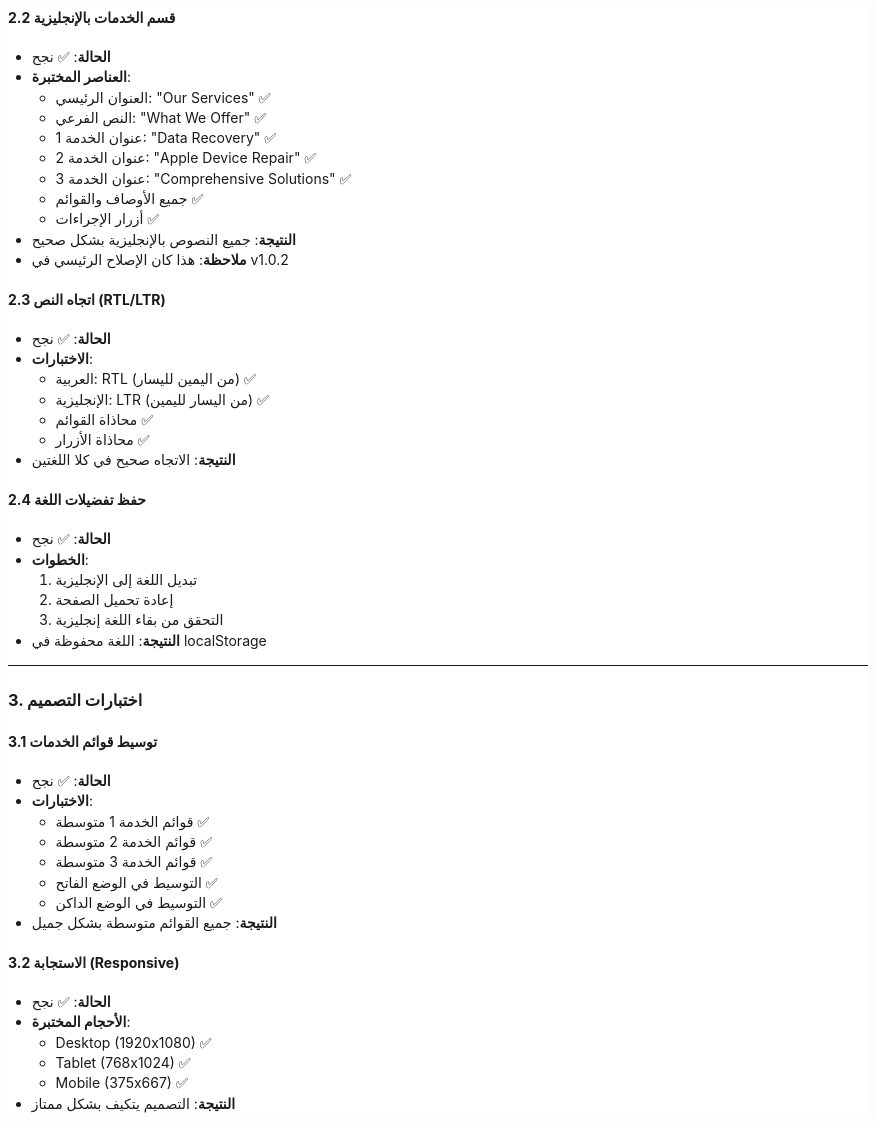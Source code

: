 #### 2.2 قسم الخدمات بالإنجليزية
- **الحالة**: ✅ نجح
- **العناصر المختبرة**:
  - العنوان الرئيسي: "Our Services" ✅
  - النص الفرعي: "What We Offer" ✅
  - عنوان الخدمة 1: "Data Recovery" ✅
  - عنوان الخدمة 2: "Apple Device Repair" ✅
  - عنوان الخدمة 3: "Comprehensive Solutions" ✅
  - جميع الأوصاف والقوائم ✅
  - أزرار الإجراءات ✅
- **النتيجة**: جميع النصوص بالإنجليزية بشكل صحيح
- **ملاحظة**: هذا كان الإصلاح الرئيسي في v1.0.2

#### 2.3 اتجاه النص (RTL/LTR)
- **الحالة**: ✅ نجح
- **الاختبارات**:
  - العربية: RTL (من اليمين لليسار) ✅
  - الإنجليزية: LTR (من اليسار لليمين) ✅
  - محاذاة القوائم ✅
  - محاذاة الأزرار ✅
- **النتيجة**: الاتجاه صحيح في كلا اللغتين

#### 2.4 حفظ تفضيلات اللغة
- **الحالة**: ✅ نجح
- **الخطوات**:
  1. تبديل اللغة إلى الإنجليزية
  2. إعادة تحميل الصفحة
  3. التحقق من بقاء اللغة إنجليزية
- **النتيجة**: اللغة محفوظة في localStorage

---

### 3. اختبارات التصميم

#### 3.1 توسيط قوائم الخدمات
- **الحالة**: ✅ نجح
- **الاختبارات**:
  - قوائم الخدمة 1 متوسطة ✅
  - قوائم الخدمة 2 متوسطة ✅
  - قوائم الخدمة 3 متوسطة ✅
  - التوسيط في الوضع الفاتح ✅
  - التوسيط في الوضع الداكن ✅
- **النتيجة**: جميع القوائم متوسطة بشكل جميل

#### 3.2 الاستجابة (Responsive)
- **الحالة**: ✅ نجح
- **الأحجام المختبرة**:
  - Desktop (1920x1080) ✅
  - Tablet (768x1024) ✅
  - Mobile (375x667) ✅
- **النتيجة**: التصميم يتكيف بشكل ممتاز
